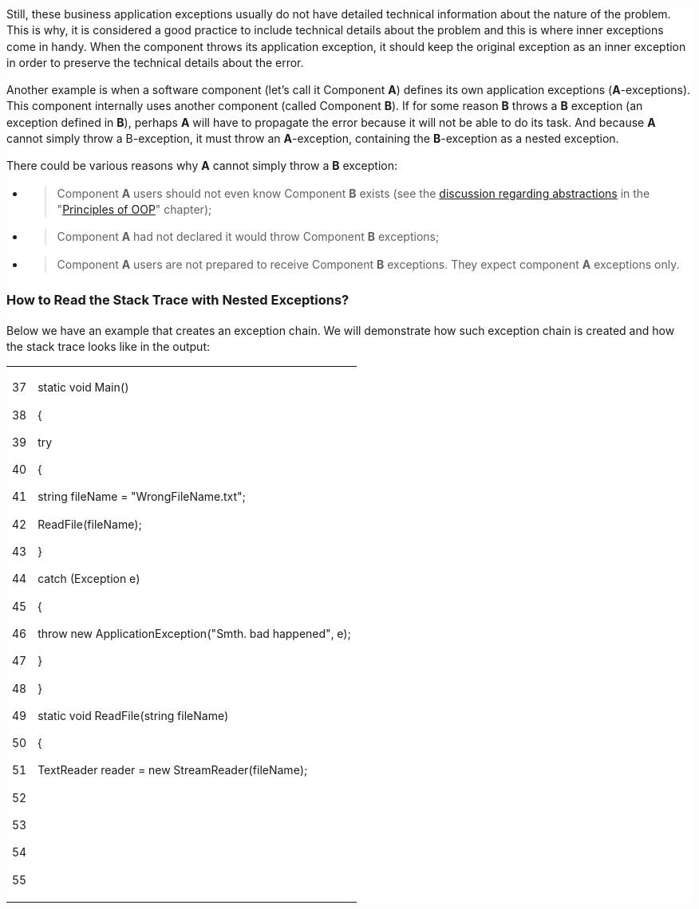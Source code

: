 Still, these business application exceptions usually do not have detailed technical information about the nature of the problem. This is why, it is considered a good practice to include technical details about the problem and this is where inner exceptions come in handy. When the component throws its application exception, it should keep the original exception as an inner exception in order to preserve the technical details about the error.

Another example is when a software component (let’s call it Component **A**) defines its own application exceptions (**A**-exceptions). This component internally uses another component (called Component **B**). If for some reason **B** throws a **B** exception (an exception defined in **B**), perhaps **A** will have to propagate the error because it will not be able to do its task. And because **A** cannot simply throw a B-exception, it must throw an **A**-exception, containing the **B**-exception as a nested exception.

There could be various reasons why **A** cannot simply throw a **B** exception:

  - > Component **A** users should not even know Component **B** exists (see the [discussion regarding abstractions](#abstraction) in the "[Principles of OOP](#chapter-20.-object-oriented-programming-principles)" chapter);

  - > Component **A** had not declared it would throw Component **B** exceptions;

  - > Component **A** users are not prepared to receive Component **B** exceptions. They expect component **A** exceptions only.

### How to Read the Stack Trace with Nested Exceptions?

Below we have an example that creates an exception chain. We will demonstrate how such exception chain is created and how the stack trace looks like in the output:

<table>
<tbody>
<tr class="odd">
<td><p>37</p>
<p>38</p>
<p>39</p>
<p>40</p>
<p>41</p>
<p>42</p>
<p>43</p>
<p>44</p>
<p>45</p>
<p>46</p>
<p>47</p>
<p>48</p>
<p>49</p>
<p>50</p>
<p>51</p>
<p>52</p>
<p>53</p>
<p>54</p>
<p>55</p></td>
<td><p>static void Main()</p>
<p>{</p>
<p>try</p>
<p>{</p>
<p>string fileName = "WrongFileName.txt";</p>
<p>ReadFile(fileName);</p>
<p>}</p>
<p>catch (Exception e)</p>
<p>{</p>
<p>throw new ApplicationException("Smth. bad happened", e);</p>
<p>}</p>
<p>}</p>
<p>static void ReadFile(string fileName)</p>
<p>{</p>
<p>TextReader reader = new StreamReader(fileName);</p>